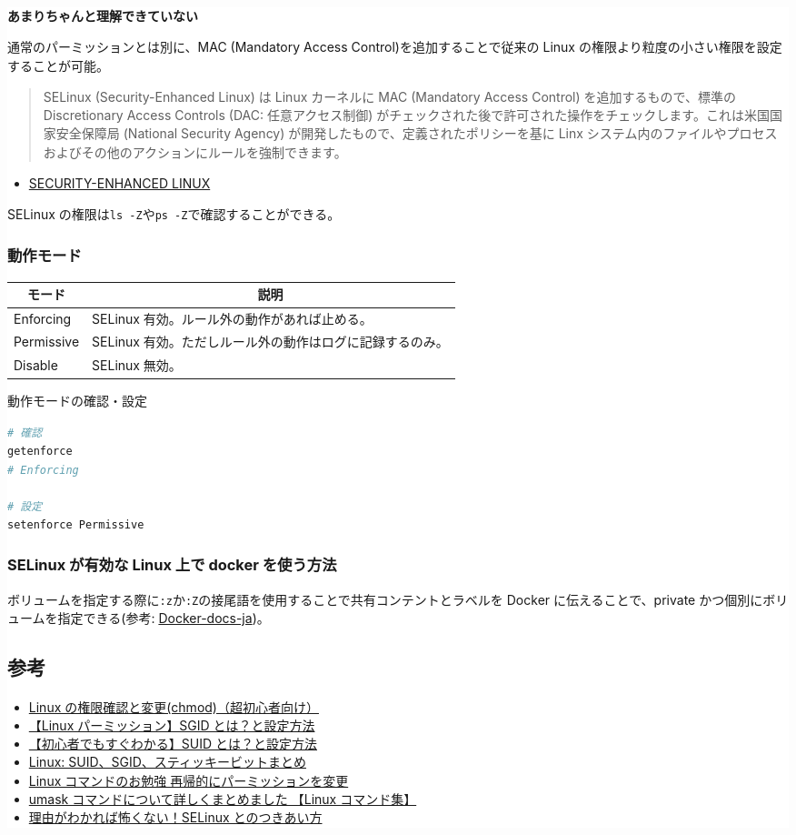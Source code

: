 **あまりちゃんと理解できていない**

通常のパーミッションとは別に、MAC (Mandatory Access Control)を追加することで従来の Linux の権限より粒度の小さい権限を設定することが可能。

> SELinux (Security-Enhanced Linux) は Linux カーネルに MAC (Mandatory Access Control) を追加するもので、標準の Discretionary Access Controls (DAC: 任意アクセス制御) がチェックされた後で許可された操作をチェックします。これは米国国家安全保障局 (National Security Agency) が開発したもので、定義されたポリシーを基に Linx システム内のファイルやプロセスおよびその他のアクションにルールを強制できます。

- [SECURITY-ENHANCED LINUX](https://access.redhat.com/documentation/ja-jp/red_hat_enterprise_linux/6/html/security-enhanced_linux/chap-security-enhanced_linux-introduction)

SELinux の権限は`ls -Z`や`ps -Z`で確認することができる。

### 動作モード

| モード     | 説明                                                     |
| ---------- | -------------------------------------------------------- |
| Enforcing  | SELinux 有効。ルール外の動作があれば止める。             |
| Permissive | SELinux 有効。ただしルール外の動作はログに記録するのみ。 |
| Disable    | SELinux 無効。                                           |

動作モードの確認・設定

```bash
# 確認
getenforce
# Enforcing

# 設定
setenforce Permissive
```

### SELinux が有効な Linux 上で docker を使う方法

ボリュームを指定する際に`:z`か`:Z`の接尾語を使用することで共有コンテントとラベルを Docker に伝えることで、private かつ個別にボリュームを指定できる(参考: [Docker-docs-ja](http://docs.docker.jp/engine/userguide/dockervolumes.html#id6))。

## 参考

- [Linux の権限確認と変更(chmod)（超初心者向け）](https://qiita.com/shisama/items/5f4c4fa768642aad9e06)
- [【Linux パーミッション】SGID とは？と設定方法](https://eng-entrance.com/linux-permission-sgid)
- [【初心者でもすぐわかる】SUID とは？と設定方法](https://eng-entrance.com/linux-permission-suid)
- [Linux: SUID、SGID、スティッキービットまとめ](https://qiita.com/aosho235/items/16434a490f9a05ddb0dc)
- [Linux コマンドのお勉強 再帰的にパーミッションを変更](https://qiita.com/NoTASK/items/9b0b466f9bd4eea3efe9)
- [umask コマンドについて詳しくまとめました 【Linux コマンド集】](https://eng-entrance.com/linux-command-umask)
- [理由がわかれば怖くない！SELinux とのつきあい方](https://blog.fenrir-inc.com/jp/2016/09/selinux.html)
